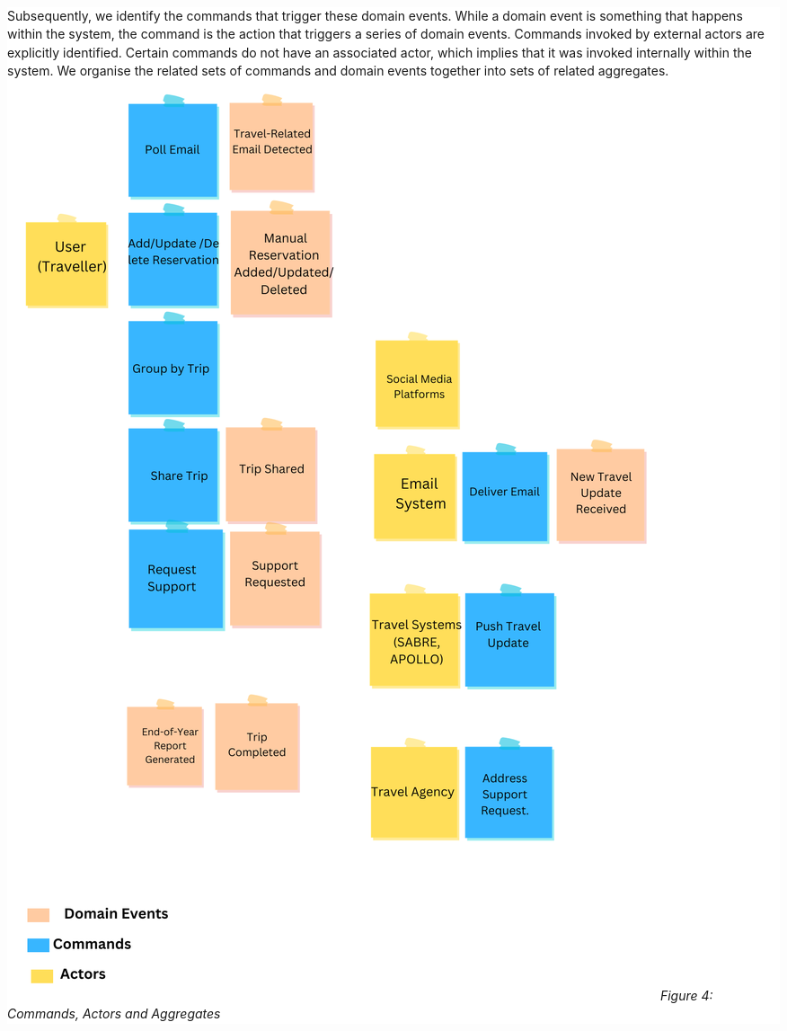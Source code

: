 Subsequently, we identify the commands that trigger these domain events. While a domain event is something that happens within the system, the command is the action that triggers a series of domain events. Commands invoked by external actors are explicitly identified. Certain commands do not have an associated actor, which implies that it was invoked internally within the system. We organise the related sets of commands and domain events together into sets of related aggregates.
![adding commands](./diagrams/context-diagram/commands-and-actors.png)
_Figure 4: Commands, Actors and Aggregates_
